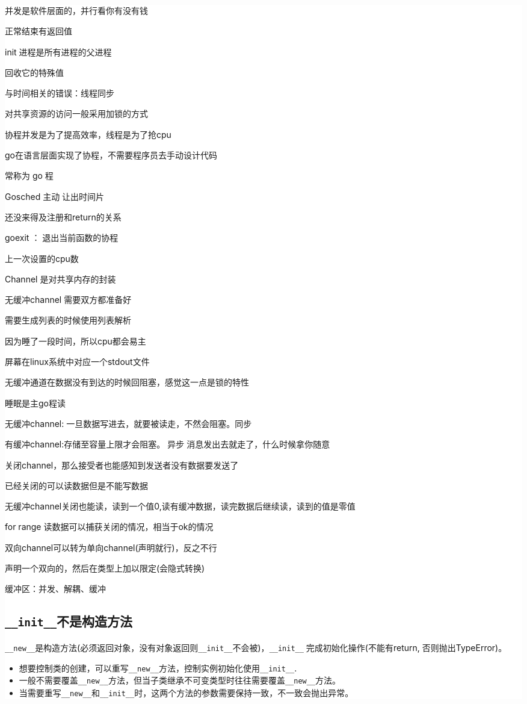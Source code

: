并发是软件层面的，并行看你有没有钱

正常结束有返回值

init 进程是所有进程的父进程

回收它的特殊值

与时间相关的错误：线程同步

对共享资源的访问一般采用加锁的方式

协程并发是为了提高效率，线程是为了抢cpu

go在语言层面实现了协程，不需要程序员去手动设计代码

常称为 go 程

Gosched 主动 让出时间片

还没来得及注册和return的关系

goexit ： 退出当前函数的协程

上一次设置的cpu数

Channel 是对共享内存的封装

无缓冲channel 需要双方都准备好

需要生成列表的时候使用列表解析

因为睡了一段时间，所以cpu都会易主

屏幕在linux系统中对应一个stdout文件

无缓冲通道在数据没有到达的时候回阻塞，感觉这一点是锁的特性

睡眠是主go程读

无缓冲channel: 一旦数据写进去，就要被读走，不然会阻塞。同步

有缓冲channel:存储至容量上限才会阻塞。 异步  消息发出去就走了，什么时候拿你随意

关闭channel，那么接受者也能感知到发送者没有数据要发送了

已经关闭的可以读数据但是不能写数据

无缓冲channel关闭也能读，读到一个值0,读有缓冲数据，读完数据后继续读，读到的值是零值

for range 读数据可以捕获关闭的情况，相当于ok的情况

双向channel可以转为单向channel(声明就行)，反之不行

声明一个双向的，然后在类型上加以限定(会隐式转换)

缓冲区：并发、解耦、缓冲



## `__init__`不是构造方法

`__new__`是构造方法(必须返回对象，没有对象返回则`__init__`不会被)，`__init__` 完成初始化操作(不能有return, 否则抛出TypeError)。

* 想要控制类的创建，可以重写`__new__`方法，控制实例初始化使用`__init__`.
* 一般不需要覆盖`__new__`方法，但当子类继承不可变类型时往往需要覆盖`__new__`方法。
* 当需要重写`__new__`和`__init__`时，这两个方法的参数需要保持一致，不一致会抛出异常。
